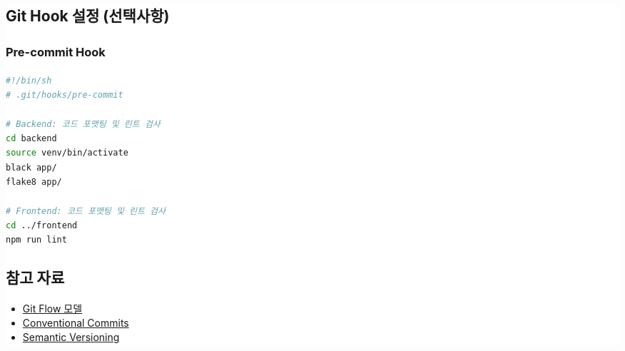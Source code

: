 ## Git Hook 설정 (선택사항)

### Pre-commit Hook
```bash
#!/bin/sh
# .git/hooks/pre-commit

# Backend: 코드 포맷팅 및 린트 검사
cd backend
source venv/bin/activate
black app/
flake8 app/

# Frontend: 코드 포맷팅 및 린트 검사
cd ../frontend
npm run lint
```

## 참고 자료
- [Git Flow 모델](https://nvie.com/posts/a-successful-git-branching-model/)
- [Conventional Commits](https://www.conventionalcommits.org/)
- [Semantic Versioning](https://semver.org/)
